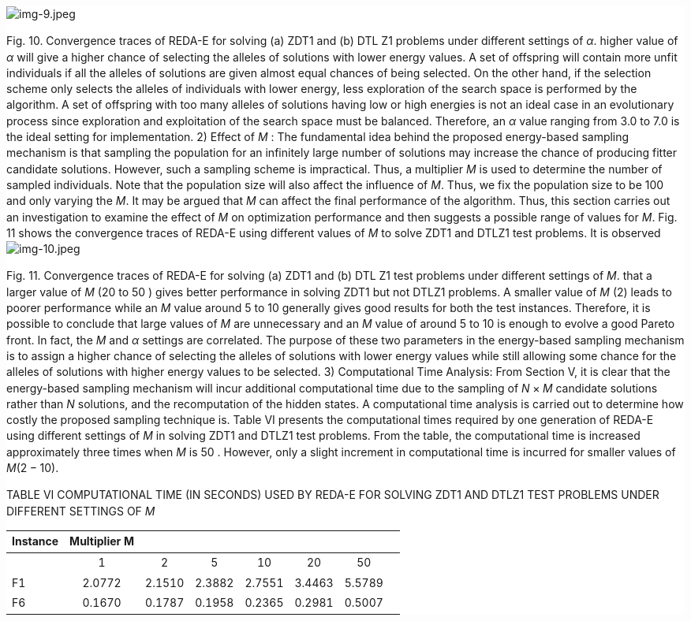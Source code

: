 ![img-9.jpeg](img-9.jpeg)

Fig. 10. Convergence traces of REDA-E for solving (a) ZDT1 and (b) DTL Z1 problems under different settings of $\alpha$.
higher value of $\alpha$ will give a higher chance of selecting the alleles of solutions with lower energy values. A set of offspring will contain more unfit individuals if all the alleles of solutions are given almost equal chances of being selected. On the other hand, if the selection scheme only selects the alleles of individuals with lower energy, less exploration of the search space is performed by the algorithm. A set of offspring with too many alleles of solutions having low or high energies is not an ideal case in an evolutionary process since exploration and exploitation of the search space must be balanced. Therefore, an $\alpha$ value ranging from 3.0 to 7.0 is the ideal setting for implementation.
2) Effect of $M$ : The fundamental idea behind the proposed energy-based sampling mechanism is that sampling the population for an infinitely large number of solutions may increase the chance of producing fitter candidate solutions. However, such a sampling scheme is impractical. Thus, a multiplier $M$ is used to determine the number of sampled individuals. Note that the population size will also affect the influence of $M$. Thus, we fix the population size to be 100 and only varying the $M$. It may be argued that $M$ can affect the final performance of the algorithm. Thus, this section carries out an investigation to examine the effect of $M$ on optimization performance and then suggests a possible range of values for $M$. Fig. 11 shows the convergence traces of REDA-E using different values of $M$ to solve ZDT1 and DTLZ1 test problems. It is observed
![img-10.jpeg](img-10.jpeg)

Fig. 11. Convergence traces of REDA-E for solving (a) ZDT1 and (b) DTL Z1 test problems under different settings of $M$.
that a larger value of $M$ (20 to 50 ) gives better performance in solving ZDT1 but not DTLZ1 problems. A smaller value of $M$ (2) leads to poorer performance while an $M$ value around 5 to 10 generally gives good results for both the test instances. Therefore, it is possible to conclude that large values of $M$ are unnecessary and an $M$ value of around 5 to 10 is enough to evolve a good Pareto front. In fact, the $M$ and $\alpha$ settings are correlated. The purpose of these two parameters in the energy-based sampling mechanism is to assign a higher chance of selecting the alleles of solutions with lower energy values while still allowing some chance for the alleles of solutions with higher energy values to be selected.
3) Computational Time Analysis: From Section V, it is clear that the energy-based sampling mechanism will incur additional computational time due to the sampling of $N \times M$ candidate solutions rather than $N$ solutions, and the recomputation of the hidden states. A computational time analysis is carried out to determine how costly the proposed sampling technique is. Table VI presents the computational times required by one generation of REDA-E using different settings of $M$ in solving ZDT1 and DTLZ1 test problems. From the table, the computational time is increased approximately three times when $M$ is 50 . However, only a slight increment in computational time is incurred for smaller values of $M(2-10)$.

TABLE VI
COMPUTATIONAL TIME (IN SECONDS) USED BY REDA-E FOR SOLVING ZDT1 AND DTLZ1 TEST PROBLEMS UNDER DIFFERENT SETTINGS OF $M$

| Instance | Multiplier $\boldsymbol{M}$ |  |  |  |  |  |  |
| :-- | :--: | :--: | :--: | :--: | :--: | :--: | :--: |
|  | 1 | 2 | 5 | 10 | 20 | 50 |  |
| F1 | 2.0772 | 2.1510 | 2.3882 | 2.7551 | 3.4463 | 5.5789 |  |
| F6 | 0.1670 | 0.1787 | 0.1958 | 0.2365 | 0.2981 | 0.5007 |  |
